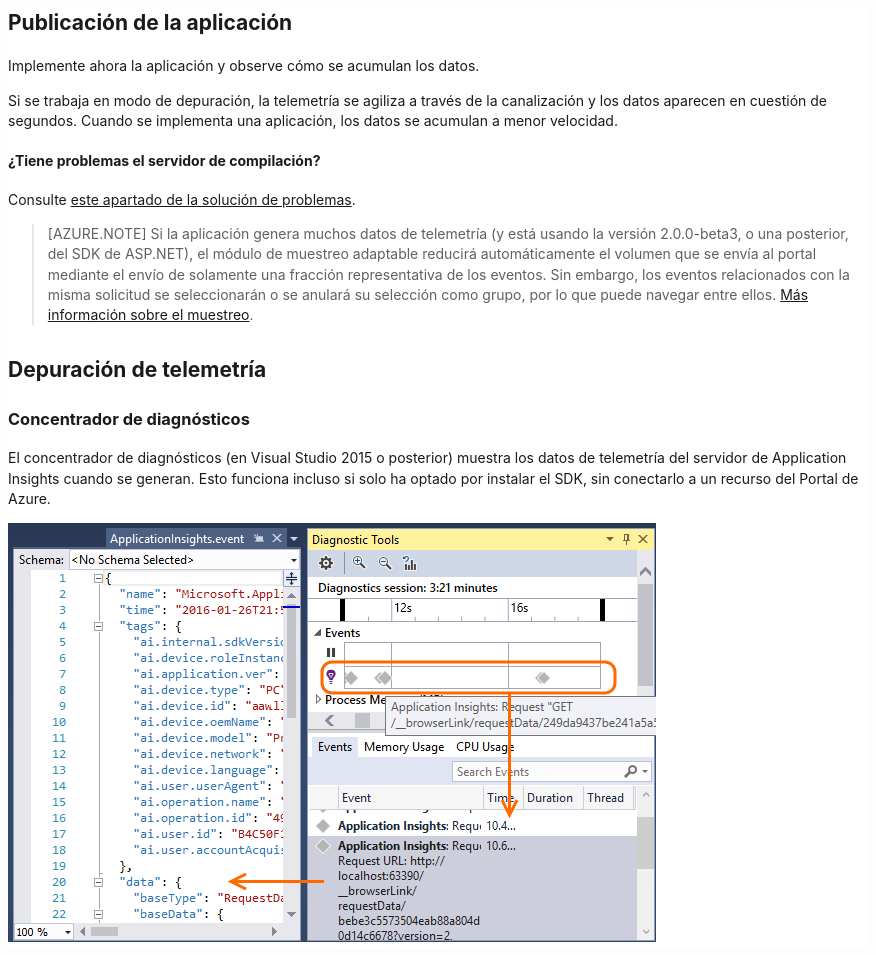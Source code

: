 

## Publicación de la aplicación

Implemente ahora la aplicación y observe cómo se acumulan los datos.

Si se trabaja en modo de depuración, la telemetría se agiliza a través de la canalización y los datos aparecen en cuestión de segundos. Cuando se implementa una aplicación, los datos se acumulan a menor velocidad.

#### ¿Tiene problemas el servidor de compilación?

Consulte [este apartado de la solución de problemas](app-insights-troubleshoot-faq.md#NuGetBuild).

> [AZURE.NOTE] Si la aplicación genera muchos datos de telemetría (y está usando la versión 2.0.0-beta3, o una posterior, del SDK de ASP.NET), el módulo de muestreo adaptable reducirá automáticamente el volumen que se envía al portal mediante el envío de solamente una fracción representativa de los eventos. Sin embargo, los eventos relacionados con la misma solicitud se seleccionarán o se anulará su selección como grupo, por lo que puede navegar entre ellos. [Más información sobre el muestreo](app-insights-sampling.md).


## Depuración de telemetría

### Concentrador de diagnósticos

El concentrador de diagnósticos (en Visual Studio 2015 o posterior) muestra los datos de telemetría del servidor de Application Insights cuando se generan. Esto funciona incluso si solo ha optado por instalar el SDK, sin conectarlo a un recurso del Portal de Azure.

![Abra la ventana Herramientas de diagnóstico e inspeccione los eventos de Application Insights.](./media/app-insights-asp-net/31.png)


[api]: app-insights-api-custom-events-metrics.md
[apikey]: app-insights-api-custom-events-metrics.md#ikey
[availability]: app-insights-monitor-web-app-availability.md
[azure]: ../insights-perf-analytics.md
[client]: app-insights-javascript.md
[detect]: app-insights-detect-triage-diagnose.md
[diagnostic]: app-insights-diagnostic-search.md
[knowUsers]: app-insights-overview-usage.md
[metrics]: app-insights-metrics-explorer.md
[netlogs]: app-insights-asp-net-trace-logs.md
[perf]: app-insights-web-monitor-performance.md
[portal]: http://portal.azure.com/
[qna]: app-insights-troubleshoot-faq.md
[redfield]: app-insights-monitor-performance-live-website-now.md
[roles]: app-insights-resources-roles-access-control.md
[start]: app-insights-overview.md